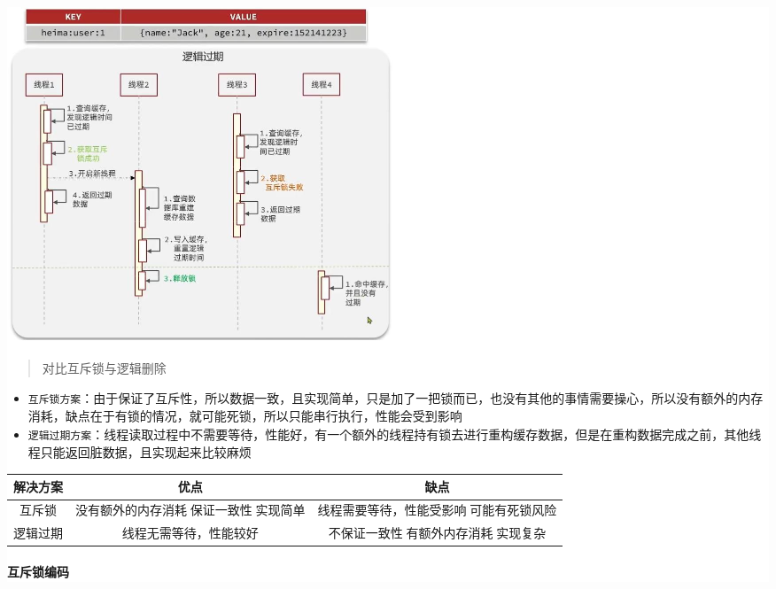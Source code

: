 <img src="./2.assets/6354f97716f2c2beb124e950.jpg" style="zoom:50%;" />

> 对比互斥锁与逻辑删除

- `互斥锁方案`：由于保证了互斥性，所以数据一致，且实现简单，只是加了一把锁而已，也没有其他的事情需要操心，所以没有额外的内存消耗，缺点在于有锁的情况，就可能死锁，所以只能串行执行，性能会受到影响
- `逻辑过期方案`：线程读取过程中不需要等待，性能好，有一个额外的线程持有锁去进行重构缓存数据，但是在重构数据完成之前，其他线程只能返回脏数据，且实现起来比较麻烦

| 解决方案 |                  优点                  |                  缺点                   |
| :------: | :------------------------------------: | :-------------------------------------: |
|  互斥锁  | 没有额外的内存消耗 保证一致性 实现简单 | 线程需要等待，性能受影响 可能有死锁风险 |
| 逻辑过期 |         线程无需等待，性能较好         |  不保证一致性 有额外内存消耗 实现复杂   |



#### 互斥锁编码
